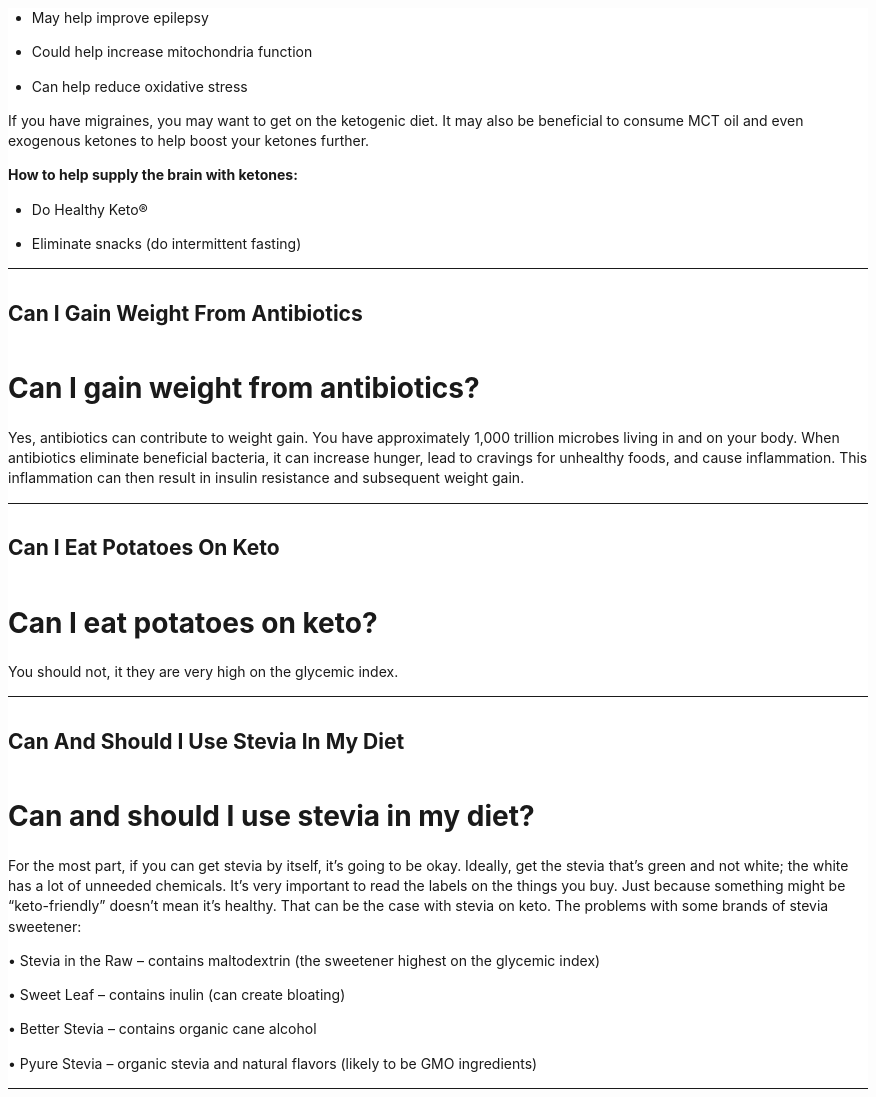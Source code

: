 - May help improve epilepsy

- Could help increase mitochondria function

- Can help reduce oxidative stress

If you have migraines, you may want to get on the ketogenic diet. It may also be beneficial to consume MCT oil and even exogenous ketones to help boost your ketones further.

**How to help supply the brain with ketones:**

- Do Healthy Keto®

- Eliminate snacks (do intermittent fasting)

---

## Can I Gain Weight From Antibiotics

# Can I gain weight from antibiotics?

Yes, antibiotics can contribute to weight gain. You have approximately 1,000 trillion microbes living in and on your body. When antibiotics eliminate beneficial bacteria, it can increase hunger, lead to cravings for unhealthy foods, and cause inflammation. This inflammation can then result in insulin resistance and subsequent weight gain.

---

## Can I Eat Potatoes On Keto

# Can I eat potatoes on keto?

You should not, it they are very high on the glycemic index.

---

## Can And Should I Use Stevia In My Diet

# Can and should I use stevia in my diet?

For the most part, if you can get stevia by itself, it’s going to be okay. Ideally, get the stevia that’s green and not white; the white has a lot of unneeded chemicals. It’s very important to read the labels on the things you buy. Just because something might be “keto-friendly” doesn’t mean it’s healthy. That can be the case with stevia on keto. The problems with some brands of stevia sweetener:

• Stevia in the Raw – contains maltodextrin (the sweetener highest on the glycemic index)

• Sweet Leaf – contains inulin (can create bloating)

• Better Stevia – contains organic cane alcohol

• Pyure Stevia – organic stevia and natural flavors (likely to be GMO ingredients)

---